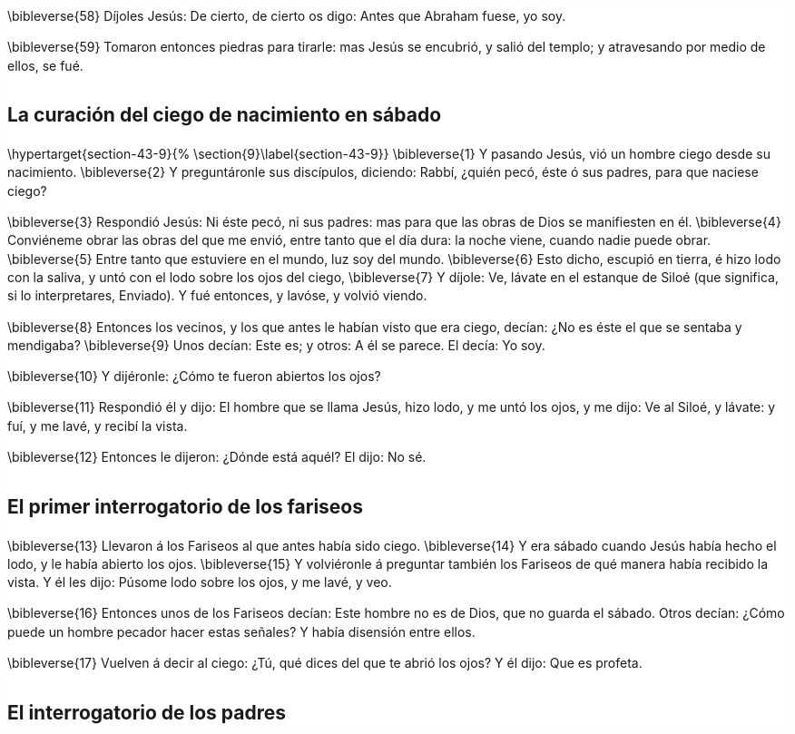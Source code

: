  
\bibleverse{58} Díjoles Jesús: De cierto, de cierto os digo: Antes que Abraham fuese, yo soy.

 
\bibleverse{59} Tomaron entonces piedras para tirarle: mas Jesús se encubrió, y salió del templo; y atravesando por medio de ellos, se fué. 

## La curación del ciego de nacimiento en sábado
\hypertarget{section-43-9}{%
\section{9}\label{section-43-9}}
\bibleverse{1} Y pasando Jesús, vió un hombre ciego desde su nacimiento. 
\bibleverse{2} Y preguntáronle sus discípulos, diciendo: Rabbí, ¿quién pecó, éste ó sus padres, para que naciese ciego?

 
\bibleverse{3} Respondió Jesús: Ni éste pecó, ni sus padres: mas para que las obras de Dios se manifiesten en él. 
\bibleverse{4} Conviéneme obrar las obras del que me envió, entre tanto que el día dura: la noche viene, cuando nadie puede obrar. 
\bibleverse{5} Entre tanto que estuviere en el mundo, luz soy del mundo. 
\bibleverse{6} Esto dicho, escupió en tierra, é hizo lodo con la saliva, y untó con el lodo sobre los ojos del ciego, 
\bibleverse{7} Y díjole: Ve, lávate en el estanque de Siloé (que significa, si lo interpretares, Enviado). Y fué entonces, y lavóse, y volvió viendo.

 
\bibleverse{8} Entonces los vecinos, y los que antes le habían visto que era ciego, decían: ¿No es éste el que se sentaba y mendigaba? 
\bibleverse{9} Unos decían: Este es; y otros: A él se parece. El decía: Yo soy.

 
\bibleverse{10} Y dijéronle: ¿Cómo te fueron abiertos los ojos?

 
\bibleverse{11} Respondió él y dijo: El hombre que se llama Jesús, hizo lodo, y me untó los ojos, y me dijo: Ve al Siloé, y lávate: y fuí, y me lavé, y recibí la vista.

 
\bibleverse{12} Entonces le dijeron: ¿Dónde está aquél? El dijo: No sé.

## El primer interrogatorio de los fariseos
 
\bibleverse{13} Llevaron á los Fariseos al que antes había sido ciego. 
\bibleverse{14} Y era sábado cuando Jesús había hecho el lodo, y le había abierto los ojos. 
\bibleverse{15} Y volviéronle á preguntar también los Fariseos de qué manera había recibido la vista. Y él les dijo: Púsome lodo sobre los ojos, y me lavé, y veo.

 
\bibleverse{16} Entonces unos de los Fariseos decían: Este hombre no es de Dios, que no guarda el sábado. Otros decían: ¿Cómo puede un hombre pecador hacer estas señales? Y había disensión entre ellos.

 
\bibleverse{17} Vuelven á decir al ciego: ¿Tú, qué dices del que te abrió los ojos? Y él dijo: Que es profeta.

## El interrogatorio de los padres
 